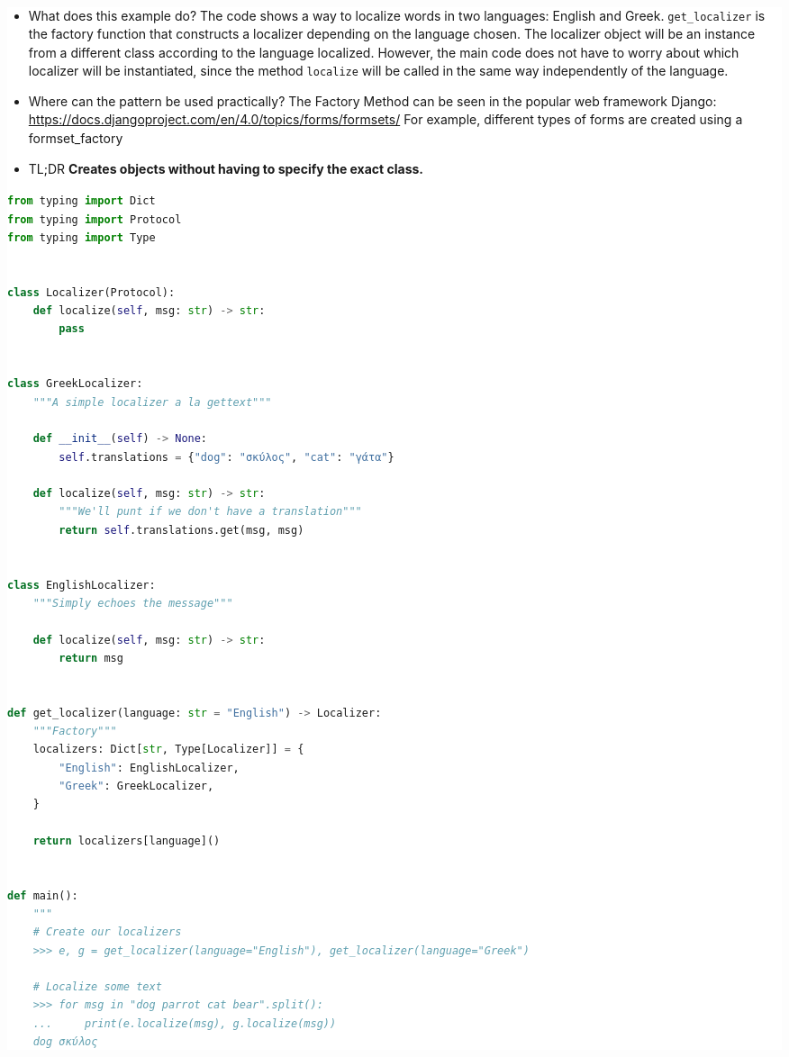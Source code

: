 * What does this example do?
The code shows a way to localize words in two languages: English and
Greek. `get_localizer` is the factory function that constructs a
localizer depending on the language chosen. The localizer object will
be an instance from a different class according to the language
localized. However, the main code does not have to worry about which
localizer will be instantiated, since the method `localize` will be called
in the same way independently of the language.

* Where can the pattern be used practically?
The Factory Method can be seen in the popular web framework Django:
https://docs.djangoproject.com/en/4.0/topics/forms/formsets/
For example, different types of forms are created using a formset_factory

* TL;DR
**Creates objects without having to specify the exact class.**

```python
from typing import Dict
from typing import Protocol
from typing import Type


class Localizer(Protocol):
    def localize(self, msg: str) -> str:
        pass


class GreekLocalizer:
    """A simple localizer a la gettext"""

    def __init__(self) -> None:
        self.translations = {"dog": "σκύλος", "cat": "γάτα"}

    def localize(self, msg: str) -> str:
        """We'll punt if we don't have a translation"""
        return self.translations.get(msg, msg)


class EnglishLocalizer:
    """Simply echoes the message"""

    def localize(self, msg: str) -> str:
        return msg


def get_localizer(language: str = "English") -> Localizer:
    """Factory"""
    localizers: Dict[str, Type[Localizer]] = {
        "English": EnglishLocalizer,
        "Greek": GreekLocalizer,
    }

    return localizers[language]()


def main():
    """
    # Create our localizers
    >>> e, g = get_localizer(language="English"), get_localizer(language="Greek")

    # Localize some text
    >>> for msg in "dog parrot cat bear".split():
    ...     print(e.localize(msg), g.localize(msg))
    dog σκύλος
```